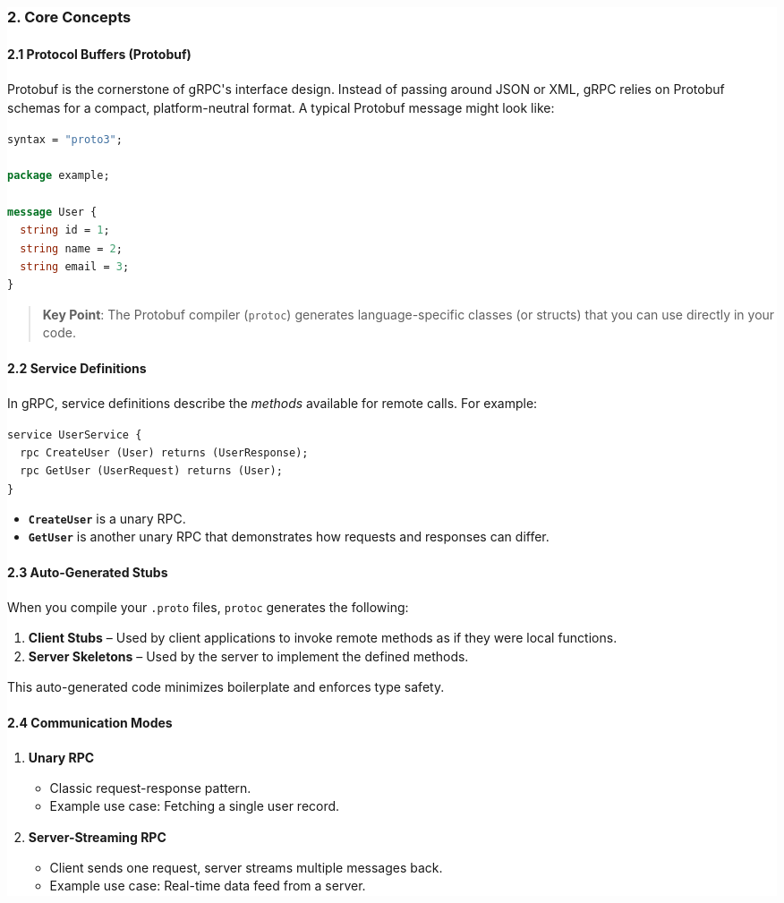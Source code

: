 ### 2. Core Concepts

#### 2.1 Protocol Buffers (Protobuf)

Protobuf is the cornerstone of gRPC's interface design. Instead of passing around JSON or XML, gRPC relies on Protobuf schemas for a compact, platform-neutral format. A typical Protobuf message might look like:

```protobuf
syntax = "proto3";

package example;

message User {
  string id = 1;
  string name = 2;
  string email = 3;
}
```

> **Key Point**: The Protobuf compiler (`protoc`) generates language-specific classes (or structs) that you can use directly in your code.

#### 2.2 Service Definitions

In gRPC, service definitions describe the *methods* available for remote calls. For example:

```protobuf
service UserService {
  rpc CreateUser (User) returns (UserResponse);
  rpc GetUser (UserRequest) returns (User);
}
```

- **`CreateUser`** is a unary RPC.  
- **`GetUser`** is another unary RPC that demonstrates how requests and responses can differ.

#### 2.3 Auto-Generated Stubs

When you compile your `.proto` files, `protoc` generates the following:

1. **Client Stubs** – Used by client applications to invoke remote methods as if they were local functions.  
2. **Server Skeletons** – Used by the server to implement the defined methods.

This auto-generated code minimizes boilerplate and enforces type safety.

#### 2.4 Communication Modes

1. **Unary RPC**  
   - Classic request-response pattern.  
   - Example use case: Fetching a single user record.

2. **Server-Streaming RPC**  
   - Client sends one request, server streams multiple messages back.  
   - Example use case: Real-time data feed from a server.
